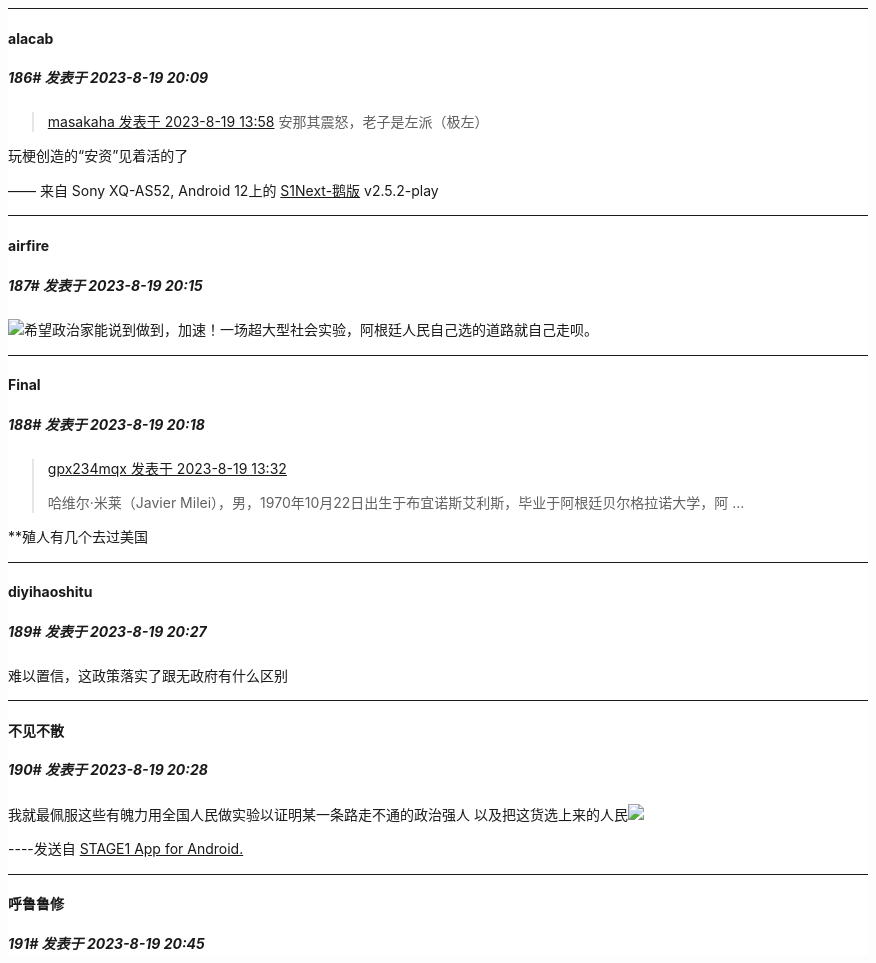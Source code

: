 *****

####  alacab  
##### 186#       发表于 2023-8-19 20:09

<blockquote><a href="httphttps://bbs.saraba1st.com/2b/forum.php?mod=redirect&amp;goto=findpost&amp;pid=62083947&amp;ptid=2149043" target="_blank">masakaha 发表于 2023-8-19 13:58</a>
安那其震怒，老子是左派（极左）</blockquote>
玩梗创造的“安资”见着活的了

—— 来自 Sony XQ-AS52, Android 12上的 [S1Next-鹅版](https://github.com/ykrank/S1-Next/releases) v2.5.2-play


*****

####  airfire  
##### 187#       发表于 2023-8-19 20:15

<img src="https://static.saraba1st.com/image/smiley/face2017/034.png" referrerpolicy="no-referrer">希望政治家能说到做到，加速！一场超大型社会实验，阿根廷人民自己选的道路就自己走呗。

*****

####  Final  
##### 188#       发表于 2023-8-19 20:18

<blockquote><a href="httphttps://bbs.saraba1st.com/2b/forum.php?mod=redirect&amp;goto=findpost&amp;pid=62083751&amp;ptid=2149043" target="_blank">gpx234mqx 发表于 2023-8-19 13:32</a>

哈维尔·米莱（Javier Milei），男，1970年10月22日出生于布宜诺斯艾利斯，毕业于阿根廷贝尔格拉诺大学，阿 ...</blockquote>
**殖人有几个去过美国


*****

####  diyihaoshitu  
##### 189#       发表于 2023-8-19 20:27

难以置信，这政策落实了跟无政府有什么区别

*****

####  不见不散  
##### 190#       发表于 2023-8-19 20:28

我就最佩服这些有魄力用全国人民做实验以证明某一条路走不通的政治强人
以及把这货选上来的人民<img src="https://static.saraba1st.com/image/smiley/face2017/067.png" referrerpolicy="no-referrer">

----发送自 [STAGE1 App for Android.](http://stage1.5j4m.com/?1.37)


*****

####  呼鲁鲁修  
##### 191#       发表于 2023-8-19 20:45

